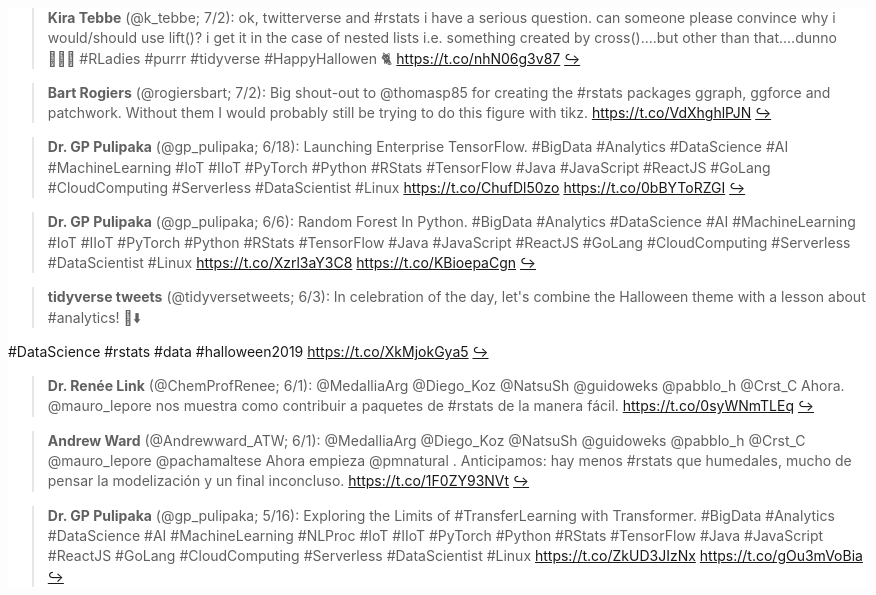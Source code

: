 


> **Kira Tebbe** (@k_tebbe; 7/2): ok, twitterverse and #rstats i have a serious question. can someone please convince why i would/should use lift()? i get it in the case of nested lists i.e. something created by cross()....but other than that....dunno 🤷🏻‍♀️ #RLadies #purrr #tidyverse #HappyHallowen 🐈 https://t.co/nhN06g3v87  [&#8618;](https://twitter.com/dataandme/status/1190052982001405955)




> **Bart Rogiers** (@rogiersbart; 7/2): Big shout-out to @thomasp85 for creating the #rstats packages ggraph, ggforce and patchwork. Without them I would probably still be trying to do this figure with tikz. https://t.co/VdXhghlPJN  [&#8618;](https://twitter.com/dataandme/status/1190030624230232064)




> **Dr. GP Pulipaka** (@gp_pulipaka; 6/18): Launching Enterprise TensorFlow. #BigData #Analytics #DataScience #AI #MachineLearning #IoT #IIoT #PyTorch #Python #RStats #TensorFlow #Java #JavaScript #ReactJS #GoLang #CloudComputing #Serverless #DataScientist #Linux 
https://t.co/ChufDl50zo https://t.co/0bBYToRZGI  [&#8618;](https://twitter.com/dataandme/status/1190027308540645376)




> **Dr. GP Pulipaka** (@gp_pulipaka; 6/6): Random Forest In Python. #BigData #Analytics #DataScience #AI #MachineLearning #IoT #IIoT #PyTorch #Python #RStats #TensorFlow #Java #JavaScript #ReactJS #GoLang #CloudComputing #Serverless #DataScientist #Linux 
https://t.co/Xzrl3aY3C8 https://t.co/KBioepaCgn  [&#8618;](https://twitter.com/dataandme/status/1190004047467565056)




> **tidyverse tweets** (@tidyversetweets; 6/3): In celebration of the day, let's combine the Halloween theme with a lesson about #analytics! 🎃⬇️
>
#DataScience #rstats #data #halloween2019 https://t.co/XkMjokGya5  [&#8618;](https://twitter.com/dataandme/status/1190040500075675650)




> **Dr. Renée Link** (@ChemProfRenee; 6/1): @MedalliaArg @Diego_Koz @NatsuSh @guidoweks @pabblo_h @Crst_C Ahora. @mauro_lepore nos muestra como contribuir a paquetes de #rstats de la manera fácil. https://t.co/0syWNmTLEq  [&#8618;](https://twitter.com/dataandme/status/1190019901492269061)




> **Andrew Ward** (@Andrewward_ATW; 6/1): @MedalliaArg @Diego_Koz @NatsuSh @guidoweks @pabblo_h @Crst_C @mauro_lepore @pachamaltese Ahora empieza @pmnatural . 
Anticipamos: hay menos #rstats que humedales, mucho de pensar la modelización y un final inconcluso. https://t.co/1F0ZY93NVt  [&#8618;](https://twitter.com/dataandme/status/1190029952252620800)




> **Dr. GP Pulipaka** (@gp_pulipaka; 5/16): Exploring the Limits of #TransferLearning with Transformer. #BigData #Analytics #DataScience #AI #MachineLearning #NLProc #IoT #IIoT #PyTorch #Python #RStats #TensorFlow #Java #JavaScript #ReactJS #GoLang #CloudComputing #Serverless #DataScientist #Linux 
https://t.co/ZkUD3JIzNx https://t.co/gOu3mVoBia  [&#8618;](https://twitter.com/dataandme/status/1190050598210523137)
